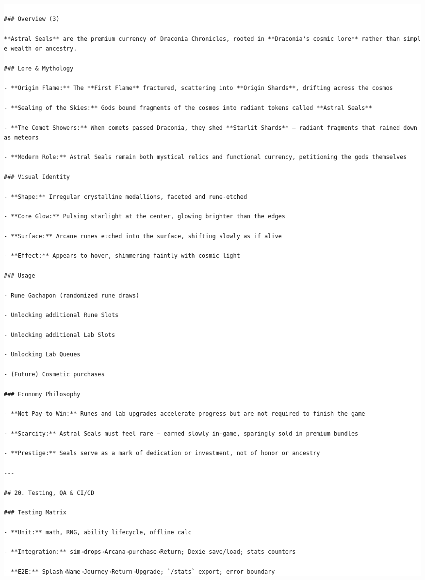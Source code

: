 ````mermaid

### Overview (3)

**Astral Seals** are the premium currency of Draconia Chronicles, rooted in **Draconia's cosmic lore** rather than simple wealth or ancestry.

### Lore & Mythology

- **Origin Flame:** The **First Flame** fractured, scattering into **Origin Shards**, drifting across the cosmos

- **Sealing of the Skies:** Gods bound fragments of the cosmos into radiant tokens called **Astral Seals**

- **The Comet Showers:** When comets passed Draconia, they shed **Starlit Shards** — radiant fragments that rained down as meteors

- **Modern Role:** Astral Seals remain both mystical relics and functional currency, petitioning the gods themselves

### Visual Identity

- **Shape:** Irregular crystalline medallions, faceted and rune-etched

- **Core Glow:** Pulsing starlight at the center, glowing brighter than the edges

- **Surface:** Arcane runes etched into the surface, shifting slowly as if alive

- **Effect:** Appears to hover, shimmering faintly with cosmic light

### Usage

- Rune Gachapon (randomized rune draws)

- Unlocking additional Rune Slots

- Unlocking additional Lab Slots

- Unlocking Lab Queues

- (Future) Cosmetic purchases

### Economy Philosophy

- **Not Pay-to-Win:** Runes and lab upgrades accelerate progress but are not required to finish the game

- **Scarcity:** Astral Seals must feel rare — earned slowly in-game, sparingly sold in premium bundles

- **Prestige:** Seals serve as a mark of dedication or investment, not of honor or ancestry

---

## 20. Testing, QA & CI/CD

### Testing Matrix

- **Unit:** math, RNG, ability lifecycle, offline calc

- **Integration:** sim→drops→Arcana→purchase→Return; Dexie save/load; stats counters

- **E2E:** Splash→Name→Journey→Return→Upgrade; `/stats` export; error boundary
````